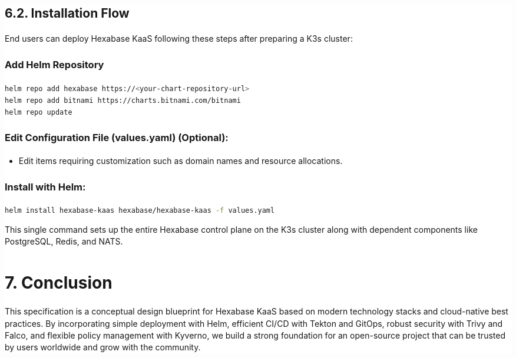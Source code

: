 ## 6.2. Installation Flow

End users can deploy Hexabase KaaS following these steps after preparing a K3s cluster:

### Add Helm Repository

```bash
helm repo add hexabase https://<your-chart-repository-url>
helm repo add bitnami https://charts.bitnami.com/bitnami
helm repo update
```

### Edit Configuration File (values.yaml) (Optional):

- Edit items requiring customization such as domain names and resource allocations.

### Install with Helm:

```bash
helm install hexabase-kaas hexabase/hexabase-kaas -f values.yaml
```

This single command sets up the entire Hexabase control plane on the K3s cluster along with dependent components like PostgreSQL, Redis, and NATS.

# 7. Conclusion

This specification is a conceptual design blueprint for Hexabase KaaS based on modern technology stacks and cloud-native best practices. By incorporating simple deployment with Helm, efficient CI/CD with Tekton and GitOps, robust security with Trivy and Falco, and flexible policy management with Kyverno, we build a strong foundation for an open-source project that can be trusted by users worldwide and grow with the community.
